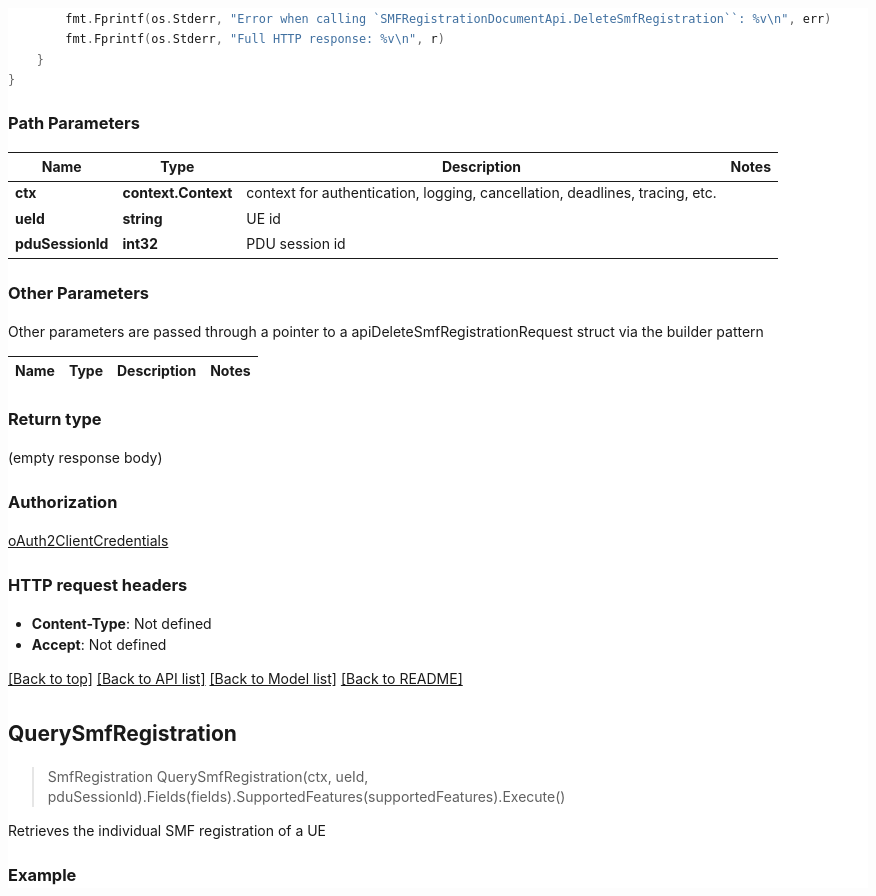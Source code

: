 ```go
        fmt.Fprintf(os.Stderr, "Error when calling `SMFRegistrationDocumentApi.DeleteSmfRegistration``: %v\n", err)
        fmt.Fprintf(os.Stderr, "Full HTTP response: %v\n", r)
    }
}
```

### Path Parameters


Name | Type | Description  | Notes
------------- | ------------- | ------------- | -------------
**ctx** | **context.Context** | context for authentication, logging, cancellation, deadlines, tracing, etc.
**ueId** | **string** | UE id | 
**pduSessionId** | **int32** | PDU session id | 

### Other Parameters

Other parameters are passed through a pointer to a apiDeleteSmfRegistrationRequest struct via the builder pattern


Name | Type | Description  | Notes
------------- | ------------- | ------------- | -------------



### Return type

 (empty response body)

### Authorization

[oAuth2ClientCredentials](../README.md#oAuth2ClientCredentials)

### HTTP request headers

- **Content-Type**: Not defined
- **Accept**: Not defined

[[Back to top]](#) [[Back to API list]](../README.md#documentation-for-api-endpoints)
[[Back to Model list]](../README.md#documentation-for-models)
[[Back to README]](../README.md)


## QuerySmfRegistration

> SmfRegistration QuerySmfRegistration(ctx, ueId, pduSessionId).Fields(fields).SupportedFeatures(supportedFeatures).Execute()

Retrieves the individual SMF registration of a UE

### Example
